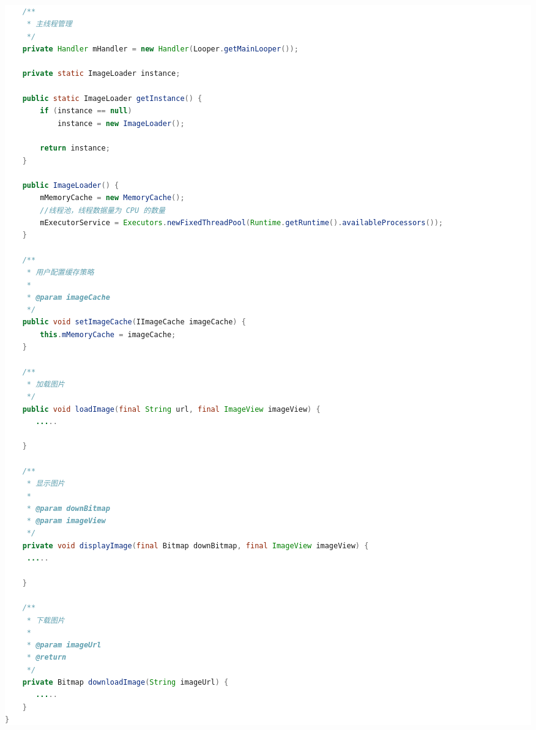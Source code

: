 ```java
    /**
     * 主线程管理
     */
    private Handler mHandler = new Handler(Looper.getMainLooper());

    private static ImageLoader instance;

    public static ImageLoader getInstance() {
        if (instance == null)
            instance = new ImageLoader();

        return instance;
    }

    public ImageLoader() {
        mMemoryCache = new MemoryCache();
        //线程池，线程数据量为 CPU 的数量
        mExecutorService = Executors.newFixedThreadPool(Runtime.getRuntime().availableProcessors());
    }

    /**
     * 用户配置缓存策略
     *
     * @param imageCache
     */
    public void setImageCache(IImageCache imageCache) {
        this.mMemoryCache = imageCache;
    }

    /**
     * 加载图片
     */
    public void loadImage(final String url, final ImageView imageView) {
       .....

    }

    /**
     * 显示图片
     *
     * @param downBitmap
     * @param imageView
     */
    private void displayImage(final Bitmap downBitmap, final ImageView imageView) {
     .....

    }

    /**
     * 下载图片
     *
     * @param imageUrl
     * @return
     */
    private Bitmap downloadImage(String imageUrl) {
       .....
    }
}
```
